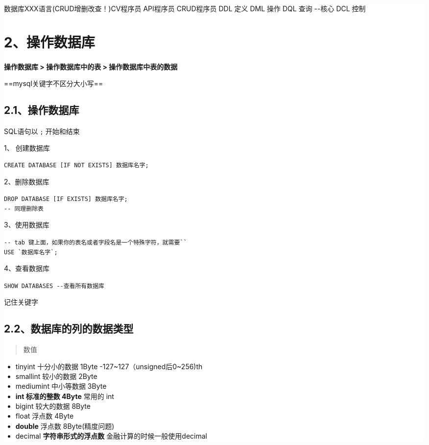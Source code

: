 ```mysql
```

数据库XXX语言(CRUD增删改查！)CV程序员 API程序员 CRUD程序员
DDL	定义
DML	操作
DQL	查询	--核心
DCL	控制

# 2、操作数据库

**操作数据库  >  操作数据库中的表 >  操作数据库中表的数据**

==mysql关键字不区分大小写==

## 2.1、操作数据库

SQL语句以	`;`	开始和结束

1、 创建数据库

```mysql
CREATE DATABASE [IF NOT EXISTS] 数据库名字;
```

2、删除数据库

```mysql
DROP DATABASE [IF EXISTS] 数据库名字;
-- 同理删除表
```

3、使用数据库

```mysql
-- tab 键上面，如果你的表名或者字段名是一个特殊字符，就需要``
USE `数据库名字`;
```

4、查看数据库

```mysql
SHOW DATABASES --查看所有数据库
```

记住关键字	

## 2.2、数据库的列的数据类型

> 数值	

- tinyint	十分小的数据	    1Byte 	-127\~127（unsigned后0\~256)th 
- smallint 	较小的数据  	  2Byte
- mediumint 	中小等数据   3Byte
- **int				标准的整数     4Byte**      常用的    int
- bigint		较大的数据 	  8Byte
- float			浮点数    		4Byte
- **double**    	浮点数    		8Byte(精度问题)
- decimal		**字符串形式的浮点数**	金融计算的时候一般使用decimal
